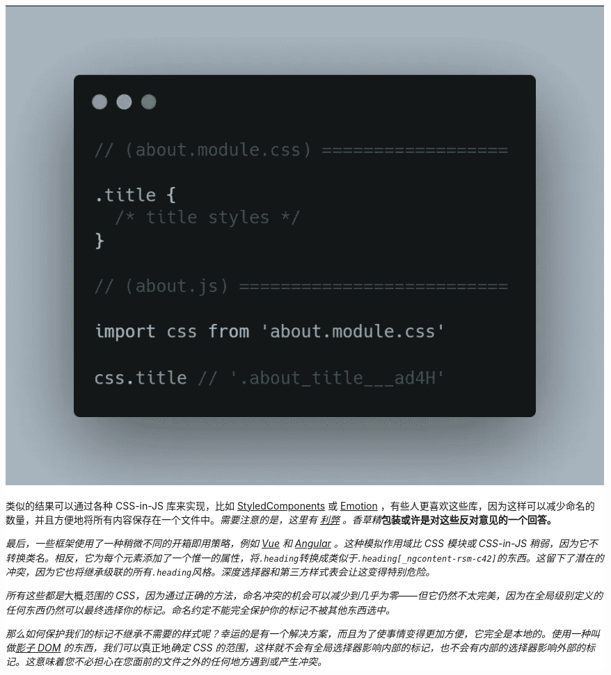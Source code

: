 ![](img/7bc7643943d6d39f0492521193e001a5.png)

类似的结果可以通过各种 CSS-in-JS 库来实现，比如 [StyledComponents](https://styled-components.com/) 或 [Emotion](https://emotion.sh/docs/introduction) ，有些人更喜欢这些库，因为这样可以减少命名的数量，并且方便地将所有内容保存在一个文件中。*需要注意的是，这里有* [*利弊*](https://dev.to/srmagura/why-were-breaking-up-wiht-css-in-js-4g9b) *。香草精*[](https://vanilla-extract.style/)**包装或许是对这些反对意见的一个回答。**

*最后，一些框架使用了一种稍微不同的开箱即用策略，例如 [Vue](https://vue-loader.vuejs.org/guide/scoped-css.html) 和 [Angular](https://angular.io/guide/view-encapsulation) 。这种模拟作用域比 CSS 模块或 CSS-in-JS 稍弱，因为它不转换类名。相反，它为每个元素添加了一个惟一的属性，将`.heading`转换成类似于`.heading[_ngcontent-rsm-c42]`的东西。这留下了潜在的冲突，因为它也将继承级联的所有`.heading`风格。深度选择器和第三方样式表会让这变得特别危险。*

*所有这些都是*大概*范围的 CSS，因为通过正确的方法，命名冲突的机会可以减少到几乎为零——但它仍然不太完美，因为在全局级别定义的任何东西仍然可以最终选择你的标记。命名约定不能完全保护你的标记不被其他东西选中。*

*那么如何保护我们的标记不继承不需要的样式呢？幸运的是有一个解决方案，而且为了使事情变得更加方便，它完全是本地的。使用一种叫做[影子 DOM](https://developer.mozilla.org/en-US/docs/Web/Web_Components/Using_shadow_DOM) 的东西，我们可以*真正地*确定 CSS 的范围，这样就不会有全局选择器影响内部的标记，也不会有内部的选择器影响外部的标记。这意味着您不必担心在您面前的文件之外的任何地方遇到或产生冲突。*
